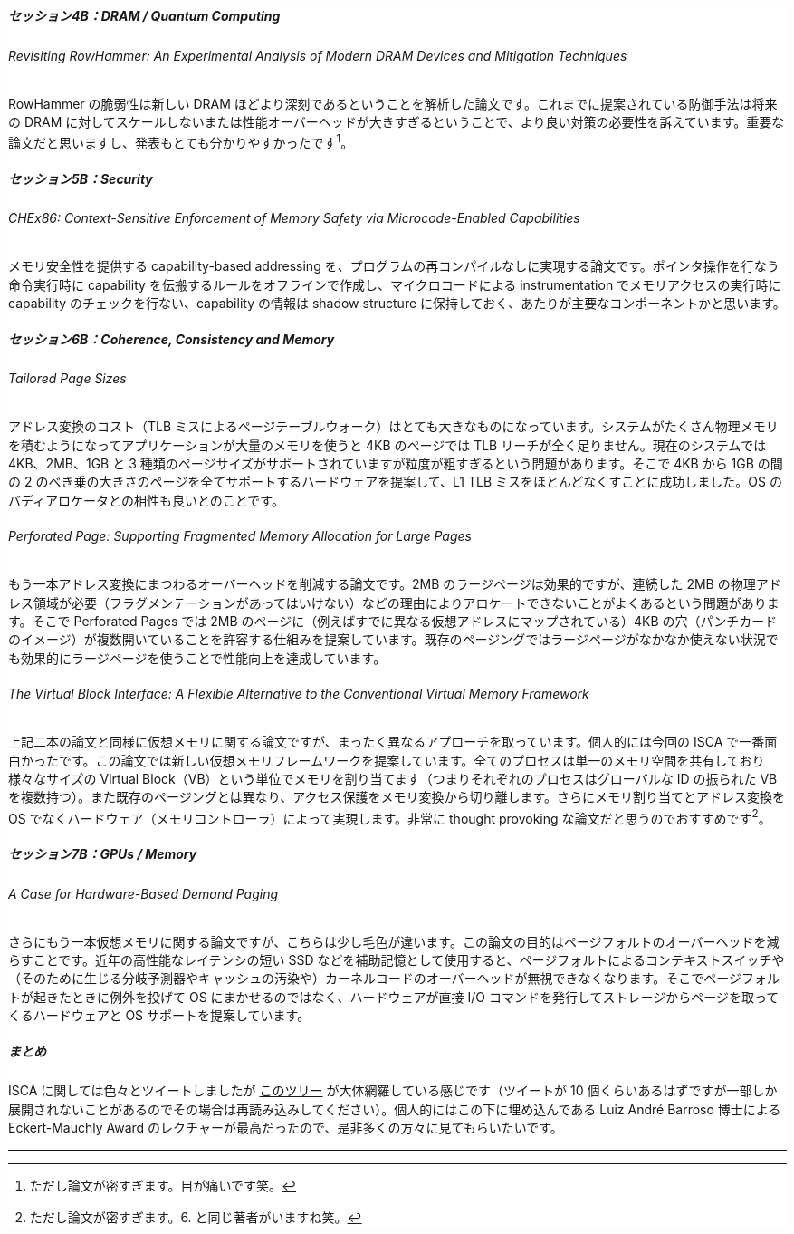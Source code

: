 ##### セッション4B：DRAM / Quantum Computing
###### Revisiting RowHammer: An Experimental Analysis of Modern DRAM Devices and Mitigation Techniques
RowHammer の脆弱性は新しい DRAM ほどより深刻であるということを解析した論文です。これまでに提案されている防御手法は将来の DRAM に対してスケールしないまたは性能オーバーヘッドが大きすぎるということで、より良い対策の必要性を訴えています。重要な論文だと思いますし、発表もとても分かりやすかったです[^6]。

[^6]: ただし論文が密すぎます。目が痛いです笑。

##### セッション5B：Security
###### CHEx86: Context-Sensitive Enforcement of Memory Safety via Microcode-Enabled Capabilities
メモリ安全性を提供する capability-based addressing を、プログラムの再コンパイルなしに実現する論文です。ポインタ操作を行なう命令実行時に capability を伝搬するルールをオフラインで作成し、マイクロコードによる instrumentation でメモリアクセスの実行時に capability のチェックを行ない、capability の情報は shadow structure に保持しておく、あたりが主要なコンポーネントかと思います。

##### セッション6B：Coherence, Consistency and Memory
###### Tailored Page Sizes
アドレス変換のコスト（TLB ミスによるページテーブルウォーク）はとても大きなものになっています。システムがたくさん物理メモリを積むようになってアプリケーションが大量のメモリを使うと 4KB のページでは TLB リーチが全く足りません。現在のシステムでは 4KB、2MB、1GB と 3 種類のページサイズがサポートされていますが粒度が粗すぎるという問題があります。そこで 4KB から 1GB の間の 2 のべき乗の大きさのページを全てサポートするハードウェアを提案して、L1 TLB ミスをほとんどなくすことに成功しました。OS のバディアロケータとの相性も良いとのことです。

###### Perforated Page: Supporting Fragmented Memory Allocation for Large Pages
もう一本アドレス変換にまつわるオーバーヘッドを削減する論文です。2MB のラージページは効果的ですが、連続した 2MB の物理アドレス領域が必要（フラグメンテーションがあってはいけない）などの理由によりアロケートできないことがよくあるという問題があります。そこで Perforated Pages では 2MB のページに（例えばすでに異なる仮想アドレスにマップされている）4KB の穴（パンチカードのイメージ）が複数開いていることを許容する仕組みを提案しています。既存のページングではラージページがなかなか使えない状況でも効果的にラージページを使うことで性能向上を達成しています。

###### The Virtual Block Interface: A Flexible Alternative to the Conventional Virtual Memory Framework
上記二本の論文と同様に仮想メモリに関する論文ですが、まったく異なるアプローチを取っています。個人的には今回の ISCA で一番面白かったです。この論文では新しい仮想メモリフレームワークを提案しています。全てのプロセスは単一のメモリ空間を共有しており様々なサイズの Virtual Block（VB）という単位でメモリを割り当てます（つまりそれぞれのプロセスはグローバルな ID の振られた VB を複数持つ）。また既存のページングとは異なり、アクセス保護をメモリ変換から切り離します。さらにメモリ割り当てとアドレス変換を OS でなくハードウェア（メモリコントローラ）によって実現します。非常に thought provoking な論文だと思うのでおすすめです[^7]。

[^7]: ただし論文が密すぎます。6. と同じ著者がいますね笑。

##### セッション7B：GPUs / Memory
###### A Case for Hardware-Based Demand Paging
さらにもう一本仮想メモリに関する論文ですが、こちらは少し毛色が違います。この論文の目的はページフォルトのオーバーヘッドを減らすことです。近年の高性能なレイテンシの短い SSD などを補助記憶として使用すると、ページフォルトによるコンテキストスイッチや（そのために生じる分岐予測器やキャッシュの汚染や）カーネルコードのオーバーヘッドが無視できなくなります。そこでページフォルトが起きたときに例外を投げて OS にまかせるのではなく、ハードウェアが直接 I/O コマンドを発行してストレージからページを取ってくるハードウェアと OS サポートを提案しています。

##### まとめ
ISCA に関しては色々とツイートしましたが [このツリー](https://twitter.com/hrshssk/status/1268724992042127362) が大体網羅している感じです（ツイートが 10 個くらいあるはずですが一部しか展開されないことがあるのでその場合は再読み込みしてください）。個人的にはこの下に埋め込んである Luiz André Barroso 博士による Eckert-Mauchly Award のレクチャーが最高だったので、是非多くの方々に見てもらいたいです。
<iframe width="560" height="315" src="https://www.youtube.com/embed/Lv_eZX99lUU" frameborder="0" allow="accelerometer; autoplay; encrypted-media; gyroscope; picture-in-picture" allowfullscreen></iframe>

---


[^1]: Whova のウェブインターフェースは正直結構使いづらかったです。
[^2]: というかメモ書きのようなものです。
[^3]: TAGE と言っていますが履歴長の異なるテーブルが 2 つあるだけなので、TAGE とは言わないような気がします。
[^4]: Sifive、Centaur、ARM、AMD etc.
[^5]: 日本語訳はなんというのでしょう。